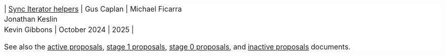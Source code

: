 | [Sync Iterator helpers][iterator-helpers]                                | Gus Caplan                                             | Michael Ficarra<br />Jonathan Keslin<br />Kevin Gibbons | October 2024                                | 2025                      |

See also the [active proposals](README.md), [stage 1 proposals](stage-1-proposals.md), [stage 0 proposals](stage-0-proposals.md), and [inactive proposals](inactive-proposals.md) documents.

[array-includes]: https://github.com/tc39/proposal-Array.prototype.includes
[array-includes-notes]: https://github.com/tc39/notes/blob/HEAD/meetings/2015-11/nov-17.md#arrayprototypeincludes
[exponentiation]: https://github.com/tc39/proposal-exponentiation-operator
[exponentiation-notes]: https://github.com/tc39/notes/blob/HEAD/meetings/2016-01/jan-28.md#5xviii-exponentiation-operator-rw
[object-values-entries]: https://github.com/tc39/proposal-object-values-entries
[object-values-entries-notes]: https://github.com/tc39/notes/blob/HEAD/meetings/2016-03/march-29.md#objectvalues--objectentries
[string-padding]: https://github.com/tc39/proposal-string-pad-start-end
[string-padding-notes]: https://github.com/tc39/notes/blob/HEAD/meetings/2016-05/may-25.md#stringprototypepadstartend-jhd
[object-gopds]: https://github.com/tc39/proposal-object-getownpropertydescriptors
[object-gopds-notes]: https://github.com/tc39/notes/blob/HEAD/meetings/2016-05/may-25.md#objectgetownpropertydescriptors-jhd
[function-commas]: https://github.com/tc39/proposal-trailing-function-commas
[function-commas-notes]: https://github.com/tc39/notes/blob/HEAD/meetings/2016-07/jul-26.md#9ie-trailing-commas-in-functions
[async-await]: https://github.com/tc39/proposal-async-await
[async-await-notes]: https://github.com/tc39/notes/blob/HEAD/meetings/2016-07/jul-28.md#10iv-async-functions
[atomics]: https://github.com/tc39/proposal-ecmascript-sharedmem
[atomics-notes]: https://github.com/tc39/notes/blob/HEAD/meetings/2017-01/jan-24.md#13if-seeking-stage-4-for-sharedarraybuffer
[template-literal-lift]: https://github.com/tc39/proposal-template-literal-revision
[template-literal-lift-notes]: https://github.com/tc39/notes/blob/HEAD/meetings/2017-03/mar-21.md#10ia-template-literal-updates
[dot-all]: https://github.com/tc39/proposal-regexp-dotall-flag
[dot-all-notes]: https://github.com/tc39/notes/blob/HEAD/meetings/2017-11/nov-28.md#9ie-regexp-dotall-status-update
[named-groups]: https://github.com/tc39/proposal-regexp-named-groups
[named-groups-notes]: https://github.com/tc39/notes/blob/HEAD/meetings/2017-11/nov-28.md#9if-regexp-named-captures-status-update
[object-rest-spread]: https://github.com/tc39/proposal-object-rest-spread
[object-rest-spread-notes]: https://github.com/tc39/notes/blob/HEAD/meetings/2018-01/jan-23.md#restspread-properties-for-stage-4
[lookbehind]: https://github.com/tc39/proposal-regexp-lookbehind
[lookbehind-notes]: https://github.com/tc39/notes/blob/HEAD/meetings/2018-01/jan-23.md#conclusionresolution-16
[unicode-escapes]: https://github.com/tc39/proposal-regexp-unicode-property-escapes
[unicode-escapes-notes]: https://github.com/tc39/notes/blob/HEAD/meetings/2018-01/jan-24.md#conclusionresolution-1
[finally]: https://github.com/tc39/proposal-promise-finally
[finally-notes]: https://github.com/tc39/notes/blob/HEAD/meetings/2018-01/jan-24.md#conclusionresolution-2
[async-iteration]: https://github.com/tc39/proposal-async-iteration
[async-iteration-notes]: https://github.com/tc39/notes/blob/HEAD/meetings/2018-01/jan-25.md#conclusionresolution
[optional-catch]: https://github.com/tc39/proposal-optional-catch-binding
[optional-catch-notes]: https://github.com/tc39/notes/blob/HEAD/meetings/2018-05/may-22.md#conclusionresolution-7
[json-superset]: https://github.com/tc39/proposal-json-superset
[json-superset-notes]: https://github.com/tc39/notes/blob/HEAD/meetings/2018-05/may-22.md#conclusionresolution-8
[symbol-description]: https://github.com/tc39/proposal-Symbol-description
[symbol-description-notes]: https://github.com/tc39/notes/blob/HEAD/meetings/2018-11/nov-27.md#conclusionresolution-12
[function-to-string]: https://github.com/tc39/Function-prototype-toString-revision
[function-to-string-notes]: https://github.com/tc39/notes/blob/HEAD/meetings/2018-11/nov-27.md#conclusionresolution-13
[object-from-entries]: https://github.com/tc39/proposal-object-from-entries
[object-from-entries-notes]: https://github.com/tc39/notes/blob/HEAD/meetings/2019-01/jan-29.md#objectfromentries-for-stage-4
[well-formed-stringify]: https://github.com/tc39/proposal-well-formed-stringify
[well-formed-stringify-notes]: https://github.com/tc39/notes/blob/HEAD/meetings/2019-01/jan-29.md#well-formed-jsonstringify-for-stage-4
[trims]: https://github.com/tc39/proposal-string-left-right-trim
[trims-notes]: https://github.com/tc39/notes/blob/HEAD/meetings/2019-01/jan-29.md#stringprototypetrimstarttrimend-for-stage-4
[flat]: https://github.com/tc39/proposal-flatMap
[flat-notes]: https://github.com/tc39/notes/blob/HEAD/meetings/2019-01/jan-29.md#arrayprototypeflatflatmap-for-stage-4
[matchall]: https://github.com/tc39/proposal-string-matchall
[matchall-notes]: https://github.com/tc39/notes/blob/HEAD/meetings/2019-03/mar-26.md#stringprototypematchall-for-stage-4
[dynamic-import]: https://github.com/tc39/proposal-dynamic-import
[dynamic-import-notes]: https://github.com/tc39/notes/blob/HEAD/meetings/2019-06/june-4.md#dynamic-import-for-stage-4
[allsettled]: https://github.com/tc39/proposal-promise-allSettled
[allsettled-notes]: https://github.com/tc39/notes/blob/HEAD/meetings/2019-07/july-24.md#promiseallsettled
[bigint]: https://github.com/tc39/proposal-bigint
[bigint-notes]: https://github.com/tc39/notes/blob/HEAD/meetings/2019-06/june-4.md#bigint-to-stage-4
[globalThis]: https://github.com/tc39/proposal-global
[globalThis-notes]: https://github.com/tc39/notes/blob/HEAD/meetings/2019-10/october-1.md#globalthis-to-stage-4
[for-in-mechanics]: https://github.com/tc39/proposal-for-in-order

[for-in-mechanics-notes]: https://github.com/tc39/notes/blob/HEAD/meetings/2019-12/december-4.md#for-in-order-for-stage-4
[chaining]: https://github.com/tc39/proposal-optional-chaining
[chaining-notes]: https://github.com/tc39/notes/blob/HEAD/meetings/2019-12/december-4.md#optional-chaining-for-stage-4
[nullish-coalescing]: https://github.com/tc39/proposal-nullish-coalescing
[nullish-coalescing-notes]: https://github.com/tc39/notes/blob/HEAD/meetings/2019-12/december-4.md#nullish-coalescing-for-stage-4
[import-meta]: https://github.com/tc39/proposal-import-meta
[import-meta-notes]: https://github.com/tc39/notes/blob/HEAD/meetings/2020-03/april-1.md#importmeta-for-stage-4-continued-from-previous-day
[replace-all]: https://github.com/tc39/proposal-string-replaceall
[replace-all-notes]: https://github.com/tc39/notes/blob/HEAD/meetings/2020-06/june-2.md#stringprototypereplaceall-for-stage-4
[promise-any]: https://github.com/tc39/proposal-promise-any
[promise-any-notes]: https://github.com/tc39/notes/blob/HEAD/meetings/2020-07/july-21.md#promiseany--aggregateerror-for-stage-4
[weakrefs]: https://github.com/tc39/proposal-weakrefs
[weakrefs-notes]: https://github.com/tc39/notes/blob/HEAD/meetings/2020-07/july-21.md#weakrefs-for-stage-4--cleanupsome-for-stage-23
[logical-assignment]: https://github.com/tc39/proposal-logical-assignment
[logical-assignment-notes]: https://github.com/tc39/notes/blob/HEAD/meetings/2020-07/july-21.md#logical-assignment-for-stage-4
[numeric_separators]: https://github.com/tc39/proposal-numeric-separator
[numeric_separators-notes]: https://github.com/tc39/notes/blob/HEAD/meetings/2020-07/july-21.md#numericliteralseparator-for-stage-4
[private-methods]: https://github.com/tc39/proposal-private-methods
[class-fields]: https://github.com/tc39/proposal-class-fields
[static-class-features]: https://github.com/tc39/proposal-static-class-features
[class-fields-notes]: https://github.com/tc39/notes/blob/HEAD/meetings/2021-04/apr-19.md#class-fields-private-methods-and-static-class-features-for-stage-4
[regex-match-indices]: https://github.com/tc39/proposal-regexp-match-indices
[regex-match-indices-notes]: https://github.com/tc39/notes/blob/HEAD/meetings/2021-05/may-25.md#regexp-match-indices
[await]: https://github.com/tc39/proposal-top-level-await
[await-notes]: https://github.com/tc39/notes/blob/HEAD/meetings/2021-05/may-25.md#top-level-await
[private-fields-in-in]: https://github.com/tc39/proposal-private-fields-in-in
[private-fields-in-in-notes]: https://github.com/tc39/notes/blob/HEAD/meetings/2021-07/july-14.md#ergonomic-brand-checks-for-stage-4
[at]: https://github.com/tc39/proposal-relative-indexing-method
[at-notes]: https://github.com/tc39/notes/blob/HEAD/meetings/2021-08/aug-31.md#relative-indexing-at-method-for-stage-4
[object-has]: https://github.com/tc39/proposal-accessible-object-hasownproperty
[object-has-notes]: https://github.com/tc39/notes/blob/HEAD/meetings/2021-08/aug-31.md#accessible-object-hasownproperty-for-stage-4
[static-blocks]: https://github.com/tc39/proposal-class-static-block
[static-blocks-notes]: https://github.com/tc39/notes/blob/HEAD/meetings/2021-08/aug-31.md#class-static-initialization-blocks-for-stage-4
[error-cause]: https://github.com/tc39/proposal-error-cause
[error-cause-notes]: https://github.com/tc39/notes/blob/HEAD/meetings/2021-10/oct-26.md#error-cause-for-stage-4
[find-last]: https://github.com/tc39/proposal-array-find-from-last
[find-last-notes]: https://github.com/tc39/notes/blob/HEAD/meetings/2022-06/jun-06.md#findlastfindlastindex-for-stage-4
[hashbang-grammar]: https://github.com/tc39/proposal-hashbang
[hashbang-notes]: https://github.com/tc39/notes/blob/HEAD/meetings/2018-11/nov-28.md#hash-bang-grammar
[symbols-weakmap]: https://github.com/tc39/proposal-symbols-as-weakmap-keys
[symbols-weakmap-notes]: https://github.com/tc39/notes/blob/HEAD/meetings/2023-01/jan-30.md#symbols-as-weakmap-keys
[change-array-by-copy]: https://github.com/tc39/proposal-change-array-by-copy
[change-array-by-copy-notes]: https://github.com/tc39/notes/blob/HEAD/meetings/2022-03/mar-30.md#change-array-by-copy
[usv-string]: https://github.com/tc39/proposal-is-usv-string
[usv-string-notes]: https://github.com/tc39/notes/blob/HEAD/meetings/2023-05/may-15.md#well-formed-unicode-strings-for-stage-4
[nonblocking]: https://github.com/tc39/proposal-atomics-wait-async
[nonblocking-notes]: https://github.com/tc39/notes/blob/HEAD/meetings/2023-05/may-15.md#atomicswaitasync-for-stage-4
[regexp-v-flag]: https://github.com/tc39/proposal-regexp-v-flag
[regexp-v-flag-notes]: https://github.com/tc39/notes/blob/HEAD/meetings/2023-05/may-16.md#regexp-v-flag-for-stage-4
[resizable]: https://github.com/tc39/proposal-resizablearraybuffer
[resizable-notes]: https://github.com/tc39/notes/blob/HEAD/meetings/2023-09/september-26.md#resizable-buffers-for-stage-4
[array-grouping]: https://github.com/tc39/proposal-array-grouping
[array-grouping-notes]: https://github.com/tc39/notes/blob/HEAD/meetings/2023-11/november-27.md#array-grouping-for-stage-4
[promise-defer]: https://github.com/tc39/proposal-promise-with-resolvers
[promise-defer-notes-2023-03]: https://github.com/tc39/notes/blob/HEAD/meetings/2023-03/mar-23.md#promisewithresolvers
[promise-defer-notes-2023-05]: https://github.com/tc39/notes/blob/HEAD/meetings/2023-05/may-17.md#promisewithresolvers-for-stage-2
[promise-defer-notes-2023-07]: https://github.com/tc39/notes/blob/HEAD/meetings/2023-07/july-11.md#promisewithresolvers
[promise-defer-notes-2023-11]: https://github.com/tc39/notes/blob/HEAD/meetings/2023-11/november-27.md#promisewithresolvers-for-stage-4
[arraybuffer-transfer]: https://github.com/tc39/proposal-arraybuffer-transfer
[arraybuffer-transfer-notes]: https://github.com/tc39/notes/blob/HEAD/meetings/2024-02/feb-6.md#arraybuffer-transfer-for-stage-4
[named-capture-groups]: https://github.com/tc39/proposal-duplicate-named-capturing-groups
[named-capture-groups-notes]: https://github.com/tc39/notes/blob/HEAD/meetings/2024-04/april-08.md#duplicate-named-capture-groups-for-stage-4
[set-methods]: https://github.com/tc39/proposal-set-methods
[set-methods-notes]: https://github.com/tc39/notes/blob/HEAD/meetings/2024-04/april-08.md#set-methods-for-stage-4
[regexp-modifiers]: https://github.com/tc39/proposal-regexp-modifiers
[import-attributes]: https://github.com/tc39/proposal-import-attributes
[import-attributes-notes]: https://github.com/tc39/notes/blob/HEAD/meetings/2024-07/july-29.md#drop-assert-from-import-attributes
[json-modules]: https://github.com/tc39/proposal-json-modules
[json-modules-notes]: https://github.com/tc39/notes/blob/HEAD/meetings/2021-01/jan-25.md#json-modules-for-stage-3
[iterator-helpers]: https://github.com/tc39/proposal-iterator-helpers
[iterator-helpers-notes]: https://github.com/tc39/notes/blob/HEAD/meetings/2022-11/dec-01.md#iterator-helpers-for-stage-3